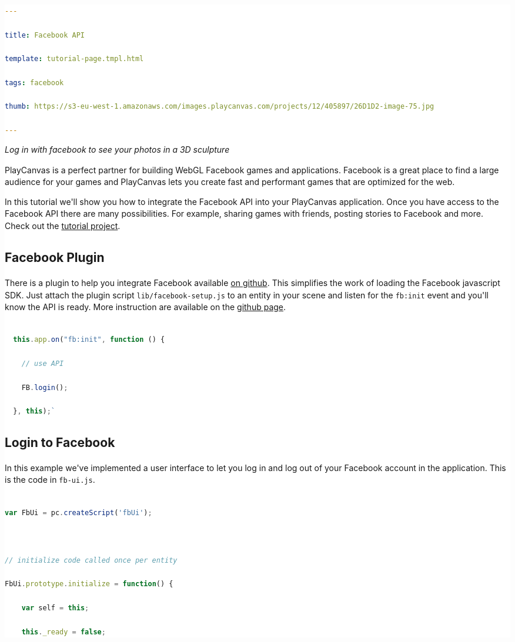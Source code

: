 ```yaml
---

title: Facebook API

template: tutorial-page.tmpl.html

tags: facebook

thumb: https://s3-eu-west-1.amazonaws.com/images.playcanvas.com/projects/12/405897/26D1D2-image-75.jpg

---
```


<iframe src="https://playcanv.as/p/StXUSCXN/"></iframe>

*Log in with facebook to see your photos in a 3D sculpture*

PlayCanvas is a perfect partner for building WebGL Facebook games and applications. Facebook is a great place to find a large audience for your games and PlayCanvas lets you create fast and performant games that are optimized for the web.

In this tutorial we'll show you how to integrate the Facebook API into your PlayCanvas application. Once you have access to the Facebook API there are many possibilities. For example, sharing games with friends, posting stories to Facebook and more. Check out the [tutorial project][5].

## Facebook Plugin

There is a plugin to help you integrate Facebook available [on github][1]. This simplifies the work of loading the Facebook javascript SDK. Just attach the plugin script `lib/facebook-setup.js` to an entity in your scene and listen for the `fb:init` event and you'll know the API is ready. More instruction are available on the [github page][1].

```javascript

  this.app.on("fb:init", function () {

    // use API

    FB.login();

  }, this);`

```

## Login to Facebook

In this example we've implemented a user interface to let you log in and log out of your Facebook account in the application. This is the code in `fb-ui.js`.

```javascript

var FbUi = pc.createScript('fbUi');



// initialize code called once per entity

FbUi.prototype.initialize = function() {

    var self = this;

    this._ready = false;


```

[1]: http://github.com/playcanvas/playcanvas-facebook
[2]: https://developers.facebook.com/docs/graph-api
[3]: https://developers.facebook.com/docs/javascript
[4]: https://apps.facebook.com/swooop-playcanvas/
[5]: https://playcanvas.com/project/405897